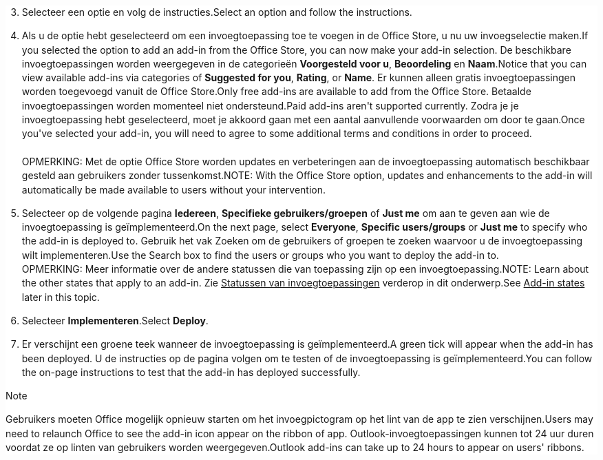 3. <span data-ttu-id="a8608-132">Selecteer een optie en volg de instructies.</span><span class="sxs-lookup"><span data-stu-id="a8608-132">Select an option and follow the instructions.</span></span>
  
4. <span data-ttu-id="a8608-133">Als u de optie hebt geselecteerd om een invoegtoepassing toe te voegen in de Office Store, u nu uw invoegselectie maken.</span><span class="sxs-lookup"><span data-stu-id="a8608-133">If you selected the option to add an add-in from the Office Store, you can now make your add-in selection.</span></span> <span data-ttu-id="a8608-134">De beschikbare invoegtoepassingen worden weergegeven in de categorieën **Voorgesteld voor u**, **Beoordeling** en **Naam**.</span><span class="sxs-lookup"><span data-stu-id="a8608-134">Notice that you can view available add-ins via categories of **Suggested for you**, **Rating**, or **Name**.</span></span> <span data-ttu-id="a8608-135">Er kunnen alleen gratis invoegtoepassingen worden toegevoegd vanuit de Office Store.</span><span class="sxs-lookup"><span data-stu-id="a8608-135">Only free add-ins are available to add from the Office Store.</span></span> <span data-ttu-id="a8608-136">Betaalde invoegtoepassingen worden momenteel niet ondersteund.</span><span class="sxs-lookup"><span data-stu-id="a8608-136">Paid add-ins aren't supported currently.</span></span> <span data-ttu-id="a8608-137">Zodra je je invoegtoepassing hebt geselecteerd, moet je akkoord gaan met een aantal aanvullende voorwaarden om door te gaan.</span><span class="sxs-lookup"><span data-stu-id="a8608-137">Once you've selected your add-in, you will need to agree to some additional terms and conditions in order to proceed.</span></span> <br/><br/> <span data-ttu-id="a8608-138">OPMERKING: Met de optie Office Store worden updates en verbeteringen aan de invoegtoepassing automatisch beschikbaar gesteld aan gebruikers zonder tussenkomst.</span><span class="sxs-lookup"><span data-stu-id="a8608-138">NOTE: With the Office Store option, updates and enhancements to the add-in will automatically be made available to users without your intervention.</span></span>

5. <span data-ttu-id="a8608-139">Selecteer op de volgende pagina **Iedereen**, **Specifieke gebruikers/groepen** of **Just me** om aan te geven aan wie de invoegtoepassing is geïmplementeerd.</span><span class="sxs-lookup"><span data-stu-id="a8608-139">On the next page, select **Everyone**, **Specific users/groups** or **Just me** to specify who the add-in is deployed to.</span></span> <span data-ttu-id="a8608-140">Gebruik het vak Zoeken om de gebruikers of groepen te zoeken waarvoor u de invoegtoepassing wilt implementeren.</span><span class="sxs-lookup"><span data-stu-id="a8608-140">Use the Search box to find the users or groups who you want to deploy the add-in to.</span></span> <br/><span data-ttu-id="a8608-141">OPMERKING: Meer informatie over de andere statussen die van toepassing zijn op een invoegtoepassing.</span><span class="sxs-lookup"><span data-stu-id="a8608-141">NOTE: Learn about the other states that apply to an add-in.</span></span> <span data-ttu-id="a8608-142">Zie [Statussen van invoegtoepassingen](#add-in-states) verderop in dit onderwerp.</span><span class="sxs-lookup"><span data-stu-id="a8608-142">See [Add-in states](#add-in-states) later in this topic.</span></span>
  
6. <span data-ttu-id="a8608-143">Selecteer **Implementeren**.</span><span class="sxs-lookup"><span data-stu-id="a8608-143">Select **Deploy**.</span></span>
  
7. <span data-ttu-id="a8608-144">Er verschijnt een groene teek wanneer de invoegtoepassing is geïmplementeerd.</span><span class="sxs-lookup"><span data-stu-id="a8608-144">A green tick will appear when the add-in has been deployed.</span></span> <span data-ttu-id="a8608-145">U de instructies op de pagina volgen om te testen of de invoegtoepassing is geïmplementeerd.</span><span class="sxs-lookup"><span data-stu-id="a8608-145">You can follow the on-page instructions to test that the add-in has deployed successfully.</span></span>

> [!NOTE]
> <span data-ttu-id="a8608-146">Gebruikers moeten Office mogelijk opnieuw starten om het invoegpictogram op het lint van de app te zien verschijnen.</span><span class="sxs-lookup"><span data-stu-id="a8608-146">Users may need to relaunch Office to see the add-in icon appear on the ribbon of app.</span></span> <span data-ttu-id="a8608-147">Outlook-invoegtoepassingen kunnen tot 24 uur duren voordat ze op linten van gebruikers worden weergegeven.</span><span class="sxs-lookup"><span data-stu-id="a8608-147">Outlook add-ins can take up to 24 hours to appear on users' ribbons.</span></span>
    